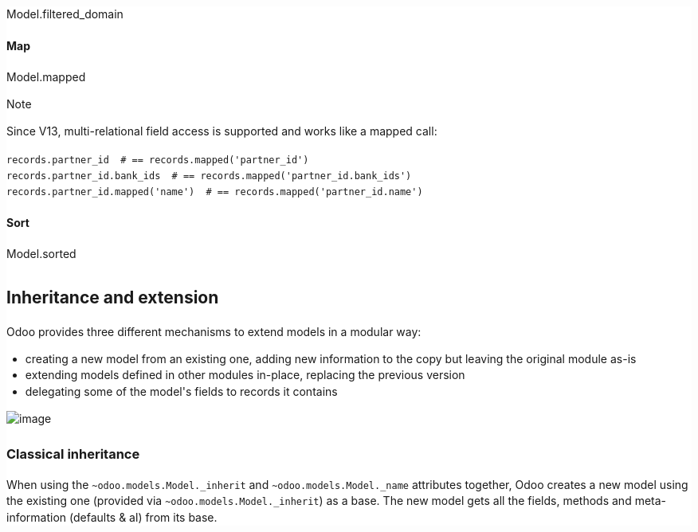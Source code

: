 </div>

<div class="automethod">

Model.filtered\_domain

</div>

#### Map

<div class="automethod">

Model.mapped

</div>

<div class="note">

<div class="title">

Note

</div>

Since V13, multi-relational field access is supported and works like a
mapped call:

``` python3
records.partner_id  # == records.mapped('partner_id')
records.partner_id.bank_ids  # == records.mapped('partner_id.bank_ids')
records.partner_id.mapped('name')  # == records.mapped('partner_id.name')
```

</div>

#### Sort

<div class="automethod">

Model.sorted

</div>

## Inheritance and extension

Odoo provides three different mechanisms to extend models in a modular
way:

  - creating a new model from an existing one, adding new information to
    the copy but leaving the original module as-is
  - extending models defined in other modules in-place, replacing the
    previous version
  - delegating some of the model's fields to records it contains

![image](orm/inheritance_methods.png)

### Classical inheritance

When using the `~odoo.models.Model._inherit` and
`~odoo.models.Model._name` attributes together, Odoo creates a new model
using the existing one (provided via `~odoo.models.Model._inherit`) as a
base. The new model gets all the fields, methods and meta-information
(defaults & al) from its base.
